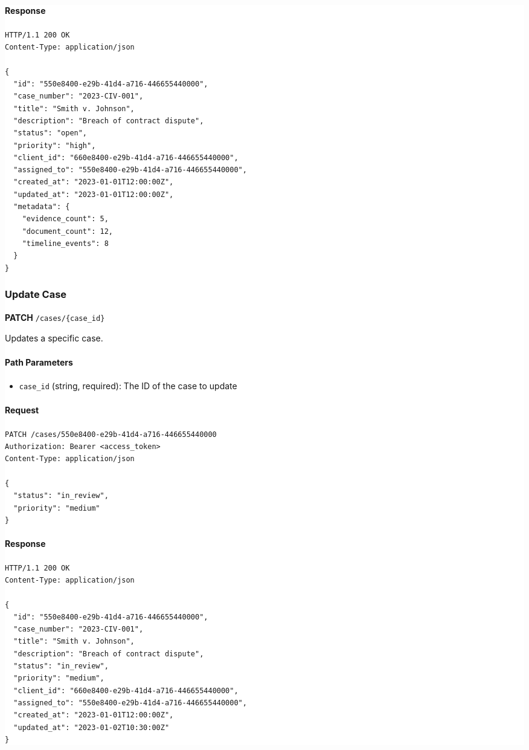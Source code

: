 #### Response
```http
HTTP/1.1 200 OK
Content-Type: application/json

{
  "id": "550e8400-e29b-41d4-a716-446655440000",
  "case_number": "2023-CIV-001",
  "title": "Smith v. Johnson",
  "description": "Breach of contract dispute",
  "status": "open",
  "priority": "high",
  "client_id": "660e8400-e29b-41d4-a716-446655440000",
  "assigned_to": "550e8400-e29b-41d4-a716-446655440000",
  "created_at": "2023-01-01T12:00:00Z",
  "updated_at": "2023-01-01T12:00:00Z",
  "metadata": {
    "evidence_count": 5,
    "document_count": 12,
    "timeline_events": 8
  }
}
```

### Update Case

**PATCH** `/cases/{case_id}`

Updates a specific case.

#### Path Parameters
- `case_id` (string, required): The ID of the case to update

#### Request
```http
PATCH /cases/550e8400-e29b-41d4-a716-446655440000
Authorization: Bearer <access_token>
Content-Type: application/json

{
  "status": "in_review",
  "priority": "medium"
}
```

#### Response
```http
HTTP/1.1 200 OK
Content-Type: application/json

{
  "id": "550e8400-e29b-41d4-a716-446655440000",
  "case_number": "2023-CIV-001",
  "title": "Smith v. Johnson",
  "description": "Breach of contract dispute",
  "status": "in_review",
  "priority": "medium",
  "client_id": "660e8400-e29b-41d4-a716-446655440000",
  "assigned_to": "550e8400-e29b-41d4-a716-446655440000",
  "created_at": "2023-01-01T12:00:00Z",
  "updated_at": "2023-01-02T10:30:00Z"
}
```
